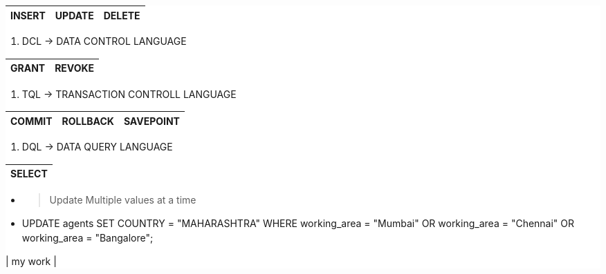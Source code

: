 | INSERT | UPDATE | DELETE |
| --- | --- | --- |
1. DCL → DATA CONTROL LANGUAGE

| GRANT | REVOKE |
| --- | --- |
1. TQL → TRANSACTION CONTROLL LANGUAGE

| COMMIT | ROLLBACK | SAVEPOINT |
| --- | --- | --- |
1. DQL → DATA QUERY LANGUAGE

| SELECT |
| --- |

- > Update Multiple values at a time
- UPDATE agents SET COUNTRY = "MAHARASHTRA" WHERE working_area = "Mumbai" OR working_area = "Chennai" OR working_area = "Bangalore";


| my work | 